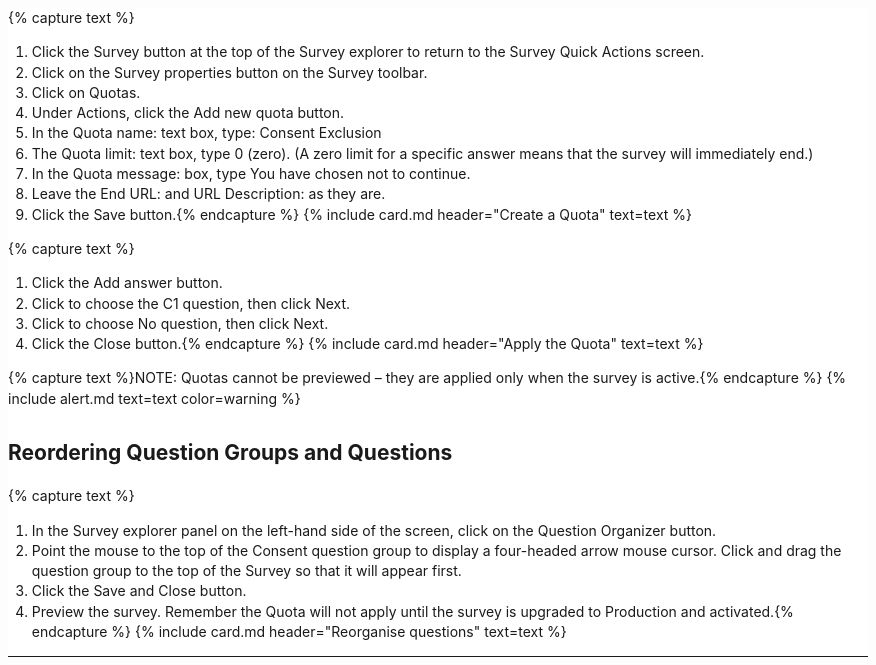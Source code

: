 {% capture text %}
1.	Click the Survey button at the top of the Survey explorer to return to the Survey Quick Actions screen.
2.	Click on the Survey properties button on the Survey toolbar.
3.	Click on Quotas.
4.	Under Actions, click the Add new quota button.
5.	In the Quota name: text box, type:
Consent Exclusion
6.	The Quota limit: text box, type 0 (zero).  (A zero limit for a specific answer means that the survey will immediately end.)
7.	In the Quota message: box, type You have chosen not to continue.
8.	Leave the End URL: and URL Description: as they are.
9.	Click the Save button.{% endcapture %}
{% include card.md header="Create a Quota" text=text %}

{% capture text %}
1.	Click the Add answer button.
2.	Click to choose the C1 question, then click Next.
3.	Click to choose No question, then click Next.
4.	Click the Close button.{% endcapture %}
{% include card.md header="Apply the Quota" text=text %}

{% capture text %}NOTE:  Quotas cannot be previewed – they are applied only when the survey is active.{% endcapture %}
{% include alert.md text=text color=warning %}

## Reordering Question Groups and Questions

{% capture text %}
1.	In the Survey explorer panel on the left-hand side of the screen, click on the Question Organizer button.
2.	Point the mouse to the top of the Consent question group to display a four-headed arrow mouse cursor.  Click and drag the question group to the top of the Survey so that it will appear first.
3.	Click the Save and Close button.
4.	Preview the survey. Remember the Quota will not apply until the survey is upgraded to Production and activated.{% endcapture %}
{% include card.md header="Reorganise questions" text=text %}


---
